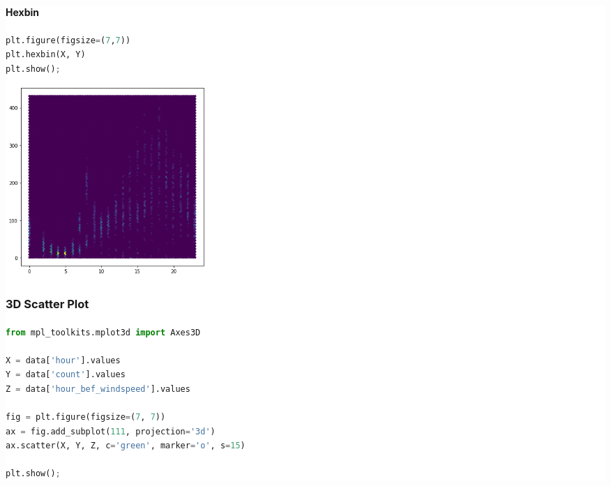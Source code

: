 #### Hexbin


```python
plt.figure(figsize=(7,7))
plt.hexbin(X, Y)
plt.show();
```

<img src="/assets/images/2022-02-09-Matplotlib/img3.png" alt="img3" style="zoom:67%;" />          


### 3D Scatter Plot


```python
from mpl_toolkits.mplot3d import Axes3D

X = data['hour'].values
Y = data['count'].values
Z = data['hour_bef_windspeed'].values

fig = plt.figure(figsize=(7, 7))
ax = fig.add_subplot(111, projection='3d')
ax.scatter(X, Y, Z, c='green', marker='o', s=15)

plt.show();
```
